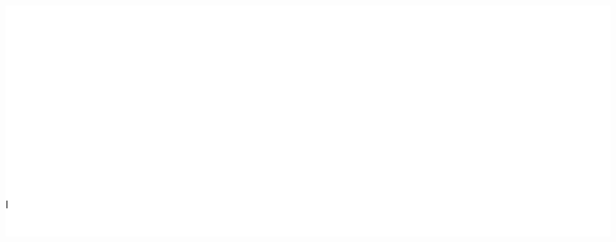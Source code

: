 <td style="border-right: 0.5pt solid ; border-bottom: 0.5pt solid ; " align="left" valign="top" charoff="50">

 

</td>

<td style="border-right: 0.5pt solid ; border-bottom: 0.5pt solid ; " align="left" valign="top" charoff="50">

 

</td>

<td style="border-right: 0.5pt solid ; border-bottom: 0.5pt solid ; " align="left" valign="top" charoff="50">

 

</td>

<td style="border-right: 0.5pt solid ; border-bottom: 0.5pt solid ; " align="left" valign="top" charoff="50">

 

</td>

<td style="border-right: 0.5pt solid ; border-bottom: 0.5pt solid ; " align="left" valign="top" charoff="50">

 

</td>

<td style="border-right: 0.5pt solid ; border-bottom: 0.5pt solid ; " align="left" valign="top" charoff="50">

 

</td>

<td style="border-bottom: 0.5pt solid ; " align="right" valign="top" charoff="50">

 

</td>

</tr>

<tr>

<td style="border-right: 0.5pt solid ; " align="left" valign="top" charoff="50">

 

</td>

<td style="border-right: 0.5pt solid ; " align="left" valign="top" charoff="50">

I

</td>

<td style="border-right: 0.5pt solid ; " align="left" valign="top" charoff="50">

 

</td>
